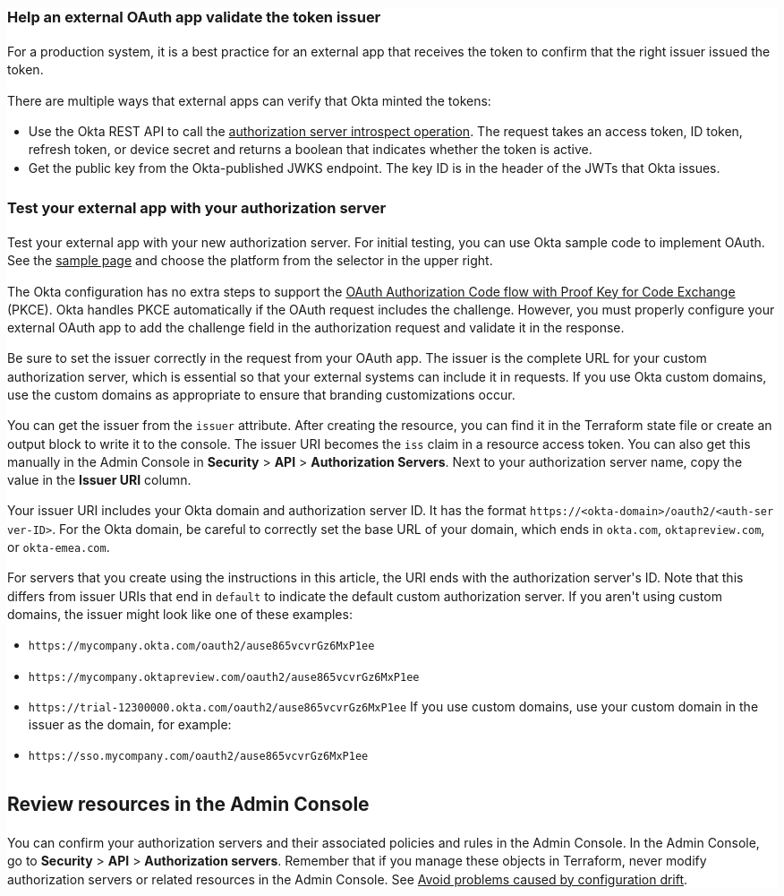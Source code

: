 ### Help an external OAuth app validate the token issuer

For a production system, it is a best practice for an external app that receives the token to confirm that the right issuer issued the token.

There are multiple ways that external apps can verify that Okta minted the tokens:

* Use the Okta REST API to call the [authorization server introspect operation](/docs/reference/api/oidc/#introspect). The request takes an access token, ID token, refresh token, or device secret and returns a boolean that indicates whether the token is active.
* Get the public key from the Okta-published JWKS endpoint. The key ID is in the header of the JWTs that Okta issues.

### Test your external app with your authorization server

Test your external app with your new authorization server. For initial testing, you can use Okta sample code to implement OAuth. See the [sample page](/docs/guides/sampleapp-oie-redirectauth/go/main/) and choose the platform from the selector in the upper right.

The Okta configuration has no extra steps to support the [OAuth Authorization Code flow with Proof Key for Code Exchange](/docs/concepts/oauth-openid/#authorization-code-flow-with-pkce-flow) (PKCE). Okta handles PKCE automatically if the OAuth request includes the challenge. However, you must properly configure your external OAuth app to add the challenge field in the authorization request and validate it in the response.

Be sure to set the issuer correctly in the request from your OAuth app. The issuer is the complete URL for your custom authorization server, which is essential so that your external systems can include it in requests. If you use Okta custom domains, use the custom domains as appropriate to ensure that branding customizations occur.

You can get the issuer from the `issuer` attribute. After creating the resource, you can find it in the Terraform state file or create an output block to write it to the console. The issuer URI becomes the `iss` claim in a resource access token. You can also get this manually in the Admin Console in **Security** > **API** > **Authorization Servers**. Next to your authorization server name, copy the value in the **Issuer URI** column.

Your issuer URI includes your Okta domain and authorization server ID. It has the format `https://<okta-domain>/oauth2/<auth-server-ID>`. For the Okta domain, be careful to correctly set the base URL of your domain, which ends in `okta.com`, `oktapreview.com`, or `okta-emea.com`.

For servers that you create using the instructions in this article, the URI ends with the authorization server's ID. Note that this differs from issuer URIs that end in `default` to indicate the default custom authorization server. If you aren't using custom domains, the issuer might look like one of these examples:

* `https://mycompany.okta.com/oauth2/ause865vcvrGz6MxP1ee`
* `https://mycompany.oktapreview.com/oauth2/ause865vcvrGz6MxP1ee`
* `https://trial-12300000.okta.com/oauth2/ause865vcvrGz6MxP1ee`
If you use custom domains, use your custom domain in the issuer as the domain, for example:

* `https://sso.mycompany.com/oauth2/ause865vcvrGz6MxP1ee`

## Review resources in the Admin Console

You can confirm your authorization servers and their associated policies and rules in the Admin Console. In the Admin Console, go to **Security** > **API** > **Authorization servers**. Remember that if you manage these objects in Terraform, never modify authorization servers or related resources in the Admin Console. See [Avoid problems caused by configuration drift](/docs/guides/terraform-organize-configuration/main/#avoid-problems-caused-by-configuration-drift).

